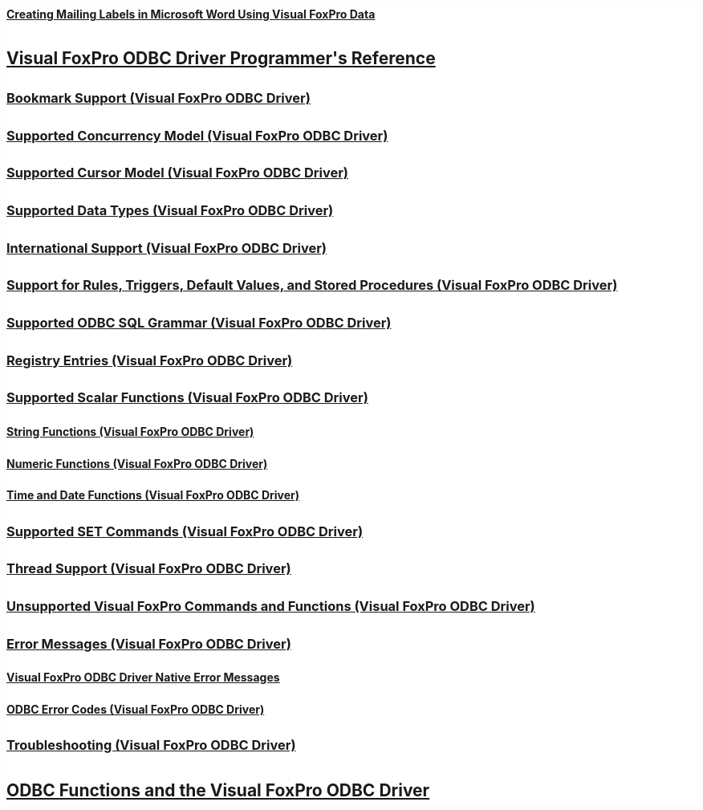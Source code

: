 #### [Creating Mailing Labels in Microsoft Word Using Visual FoxPro Data](creating-mailing-labels-in-microsoft-word-using-visual-foxpro-data.md)
## [Visual FoxPro ODBC Driver Programmer's Reference](visual-foxpro-odbc-driver-programmer-s-reference.md)
### [Bookmark Support (Visual FoxPro ODBC Driver)](bookmark-support-visual-foxpro-odbc-driver.md)
### [Supported Concurrency Model (Visual FoxPro ODBC Driver)](supported-concurrency-model-visual-foxpro-odbc-driver.md)
### [Supported Cursor Model (Visual FoxPro ODBC Driver)](supported-cursor-model-visual-foxpro-odbc-driver.md)
### [Supported Data Types (Visual FoxPro ODBC Driver)](supported-data-types-visual-foxpro-odbc-driver.md)
### [International Support (Visual FoxPro ODBC Driver)](international-support-visual-foxpro-odbc-driver.md)
### [Support for Rules, Triggers, Default Values, and Stored Procedures (Visual FoxPro ODBC Driver)](support-rules-triggers-defaults-stored-procedures-visual-foxpro-odbc-driver.md)
### [Supported ODBC SQL Grammar (Visual FoxPro ODBC Driver)](supported-odbc-sql-grammar-visual-foxpro-odbc-driver.md)
### [Registry Entries (Visual FoxPro ODBC Driver)](registry-entries-visual-foxpro-odbc-driver.md)
### [Supported Scalar Functions (Visual FoxPro ODBC Driver)](supported-scalar-functions-visual-foxpro-odbc-driver.md)
#### [String Functions (Visual FoxPro ODBC Driver)](string-functions-visual-foxpro-odbc-driver.md)
#### [Numeric Functions (Visual FoxPro ODBC Driver)](numeric-functions-visual-foxpro-odbc-driver.md)
#### [Time and Date Functions (Visual FoxPro ODBC Driver)](time-and-date-functions-visual-foxpro-odbc-driver.md)
### [Supported SET Commands (Visual FoxPro ODBC Driver)](supported-set-commands-visual-foxpro-odbc-driver.md)
### [Thread Support (Visual FoxPro ODBC Driver)](thread-support-visual-foxpro-odbc-driver.md)
### [Unsupported Visual FoxPro Commands and Functions (Visual FoxPro ODBC Driver)](unsupported-visual-foxpro-commands-and-functions-visual-foxpro-odbc-driver.md)
### [Error Messages (Visual FoxPro ODBC Driver)](error-messages-visual-foxpro-odbc-driver.md)
#### [Visual FoxPro ODBC Driver Native Error Messages](visual-foxpro-odbc-driver-native-error-messages.md)
#### [ODBC Error Codes (Visual FoxPro ODBC Driver)](odbc-error-codes-visual-foxpro-odbc-driver.md)
### [Troubleshooting (Visual FoxPro ODBC Driver)](troubleshooting-visual-foxpro-odbc-driver.md)
## [ODBC Functions and the Visual FoxPro ODBC Driver](odbc-functions-and-the-visual-foxpro-odbc-driver.md)